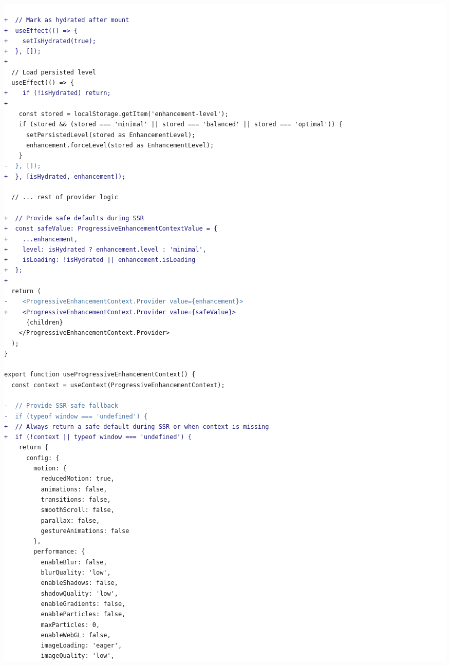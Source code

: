 ```diff
  
+  // Mark as hydrated after mount
+  useEffect(() => {
+    setIsHydrated(true);
+  }, []);
+  
  // Load persisted level
  useEffect(() => {
+    if (!isHydrated) return;
+    
    const stored = localStorage.getItem('enhancement-level');
    if (stored && (stored === 'minimal' || stored === 'balanced' || stored === 'optimal')) {
      setPersistedLevel(stored as EnhancementLevel);
      enhancement.forceLevel(stored as EnhancementLevel);
    }
-  }, []);
+  }, [isHydrated, enhancement]);
  
  // ... rest of provider logic
  
+  // Provide safe defaults during SSR
+  const safeValue: ProgressiveEnhancementContextValue = {
+    ...enhancement,
+    level: isHydrated ? enhancement.level : 'minimal',
+    isLoading: !isHydrated || enhancement.isLoading
+  };
+  
  return (
-    <ProgressiveEnhancementContext.Provider value={enhancement}>
+    <ProgressiveEnhancementContext.Provider value={safeValue}>
      {children}
    </ProgressiveEnhancementContext.Provider>
  );
}

export function useProgressiveEnhancementContext() {
  const context = useContext(ProgressiveEnhancementContext);
  
-  // Provide SSR-safe fallback
-  if (typeof window === 'undefined') {
+  // Always return a safe default during SSR or when context is missing
+  if (!context || typeof window === 'undefined') {
    return {
      config: {
        motion: {
          reducedMotion: true,
          animations: false,
          transitions: false,
          smoothScroll: false,
          parallax: false,
          gestureAnimations: false
        },
        performance: {
          enableBlur: false,
          blurQuality: 'low',
          enableShadows: false,
          shadowQuality: 'low',
          enableGradients: false,
          enableParticles: false,
          maxParticles: 0,
          enableWebGL: false,
          imageLoading: 'eager',
          imageQuality: 'low',
```